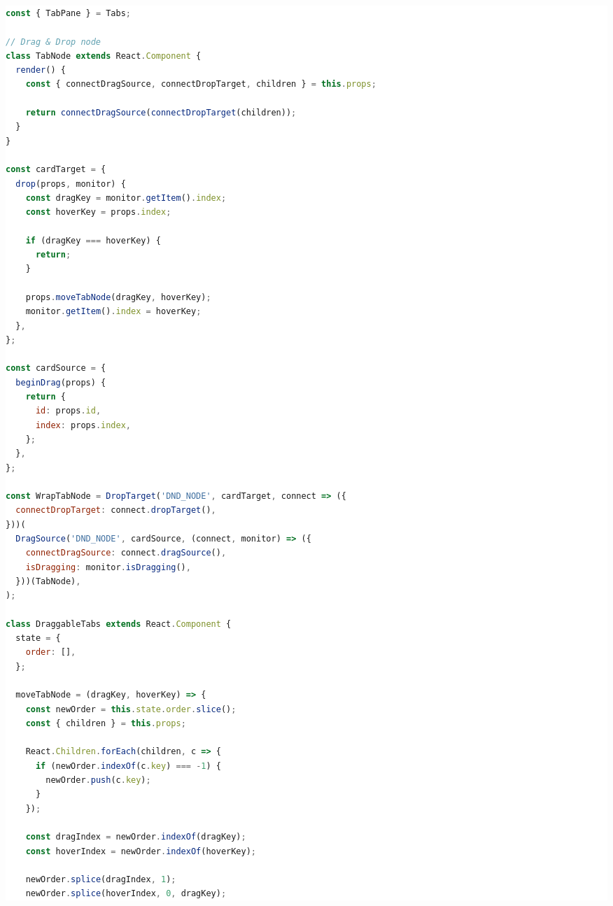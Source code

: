 ```jsx live
const { TabPane } = Tabs;

// Drag & Drop node
class TabNode extends React.Component {
  render() {
    const { connectDragSource, connectDropTarget, children } = this.props;

    return connectDragSource(connectDropTarget(children));
  }
}

const cardTarget = {
  drop(props, monitor) {
    const dragKey = monitor.getItem().index;
    const hoverKey = props.index;

    if (dragKey === hoverKey) {
      return;
    }

    props.moveTabNode(dragKey, hoverKey);
    monitor.getItem().index = hoverKey;
  },
};

const cardSource = {
  beginDrag(props) {
    return {
      id: props.id,
      index: props.index,
    };
  },
};

const WrapTabNode = DropTarget('DND_NODE', cardTarget, connect => ({
  connectDropTarget: connect.dropTarget(),
}))(
  DragSource('DND_NODE', cardSource, (connect, monitor) => ({
    connectDragSource: connect.dragSource(),
    isDragging: monitor.isDragging(),
  }))(TabNode),
);

class DraggableTabs extends React.Component {
  state = {
    order: [],
  };

  moveTabNode = (dragKey, hoverKey) => {
    const newOrder = this.state.order.slice();
    const { children } = this.props;

    React.Children.forEach(children, c => {
      if (newOrder.indexOf(c.key) === -1) {
        newOrder.push(c.key);
      }
    });

    const dragIndex = newOrder.indexOf(dragKey);
    const hoverIndex = newOrder.indexOf(hoverKey);

    newOrder.splice(dragIndex, 1);
    newOrder.splice(hoverIndex, 0, dragKey);
```
